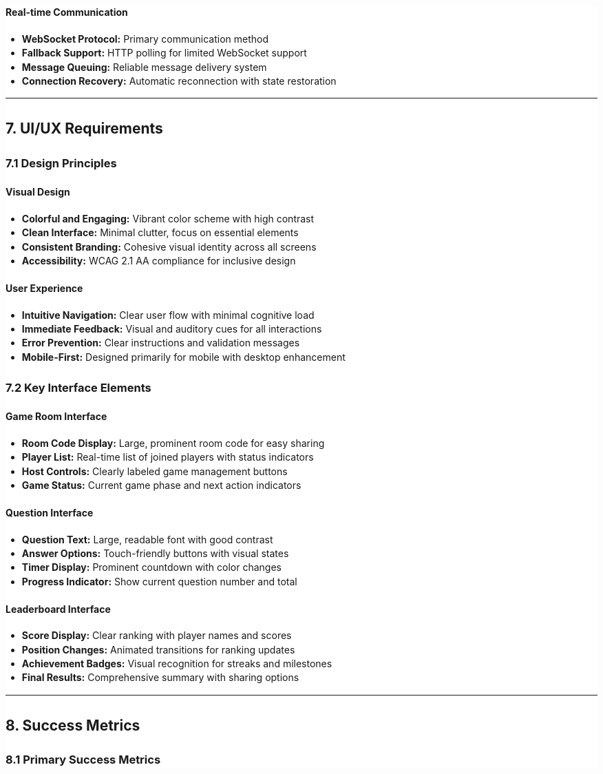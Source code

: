 #### Real-time Communication
- **WebSocket Protocol:** Primary communication method
- **Fallback Support:** HTTP polling for limited WebSocket support
- **Message Queuing:** Reliable message delivery system
- **Connection Recovery:** Automatic reconnection with state restoration

---

## 7. UI/UX Requirements

### 7.1 Design Principles

#### Visual Design
- **Colorful and Engaging:** Vibrant color scheme with high contrast
- **Clean Interface:** Minimal clutter, focus on essential elements
- **Consistent Branding:** Cohesive visual identity across all screens
- **Accessibility:** WCAG 2.1 AA compliance for inclusive design

#### User Experience
- **Intuitive Navigation:** Clear user flow with minimal cognitive load
- **Immediate Feedback:** Visual and auditory cues for all interactions
- **Error Prevention:** Clear instructions and validation messages
- **Mobile-First:** Designed primarily for mobile with desktop enhancement

### 7.2 Key Interface Elements

#### Game Room Interface
- **Room Code Display:** Large, prominent room code for easy sharing
- **Player List:** Real-time list of joined players with status indicators
- **Host Controls:** Clearly labeled game management buttons
- **Game Status:** Current game phase and next action indicators

#### Question Interface
- **Question Text:** Large, readable font with good contrast
- **Answer Options:** Touch-friendly buttons with visual states
- **Timer Display:** Prominent countdown with color changes
- **Progress Indicator:** Show current question number and total

#### Leaderboard Interface
- **Score Display:** Clear ranking with player names and scores
- **Position Changes:** Animated transitions for ranking updates
- **Achievement Badges:** Visual recognition for streaks and milestones
- **Final Results:** Comprehensive summary with sharing options

---

## 8. Success Metrics

### 8.1 Primary Success Metrics
